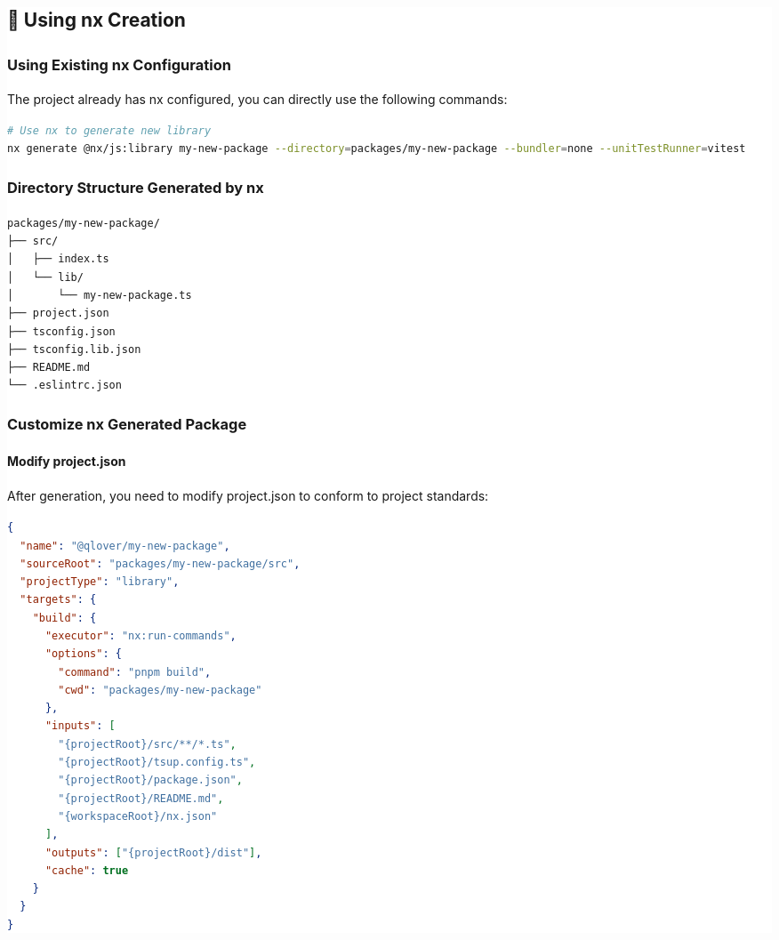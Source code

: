 ## 🚀 Using nx Creation

### Using Existing nx Configuration

The project already has nx configured, you can directly use the following commands:

```bash
# Use nx to generate new library
nx generate @nx/js:library my-new-package --directory=packages/my-new-package --bundler=none --unitTestRunner=vitest
```

### Directory Structure Generated by nx

```
packages/my-new-package/
├── src/
│   ├── index.ts
│   └── lib/
│       └── my-new-package.ts
├── project.json
├── tsconfig.json
├── tsconfig.lib.json
├── README.md
└── .eslintrc.json
```

### Customize nx Generated Package

#### Modify project.json

After generation, you need to modify project.json to conform to project standards:

```json
{
  "name": "@qlover/my-new-package",
  "sourceRoot": "packages/my-new-package/src",
  "projectType": "library",
  "targets": {
    "build": {
      "executor": "nx:run-commands",
      "options": {
        "command": "pnpm build",
        "cwd": "packages/my-new-package"
      },
      "inputs": [
        "{projectRoot}/src/**/*.ts",
        "{projectRoot}/tsup.config.ts",
        "{projectRoot}/package.json",
        "{projectRoot}/README.md",
        "{workspaceRoot}/nx.json"
      ],
      "outputs": ["{projectRoot}/dist"],
      "cache": true
    }
  }
}
```
